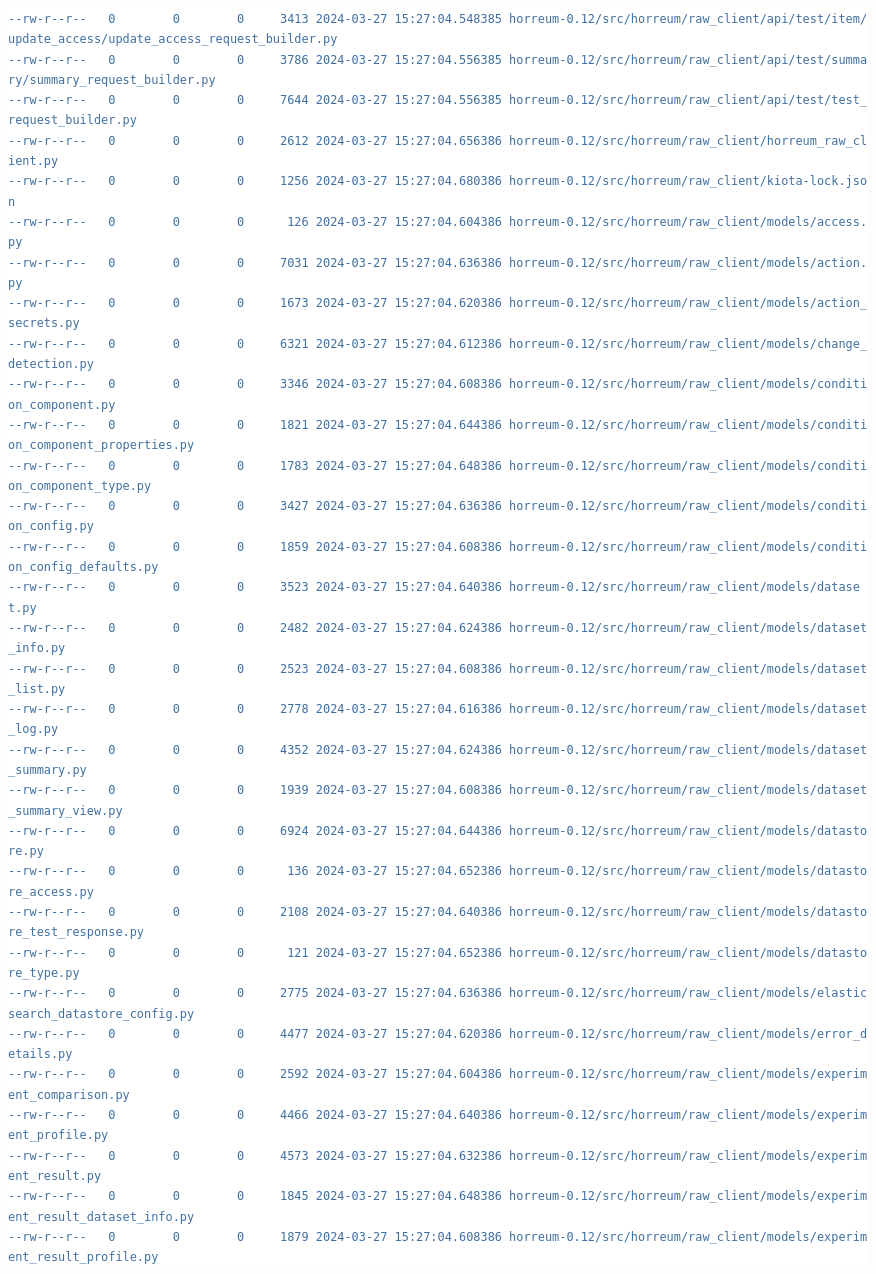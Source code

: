 ```diff
--rw-r--r--   0        0        0     3413 2024-03-27 15:27:04.548385 horreum-0.12/src/horreum/raw_client/api/test/item/update_access/update_access_request_builder.py
--rw-r--r--   0        0        0     3786 2024-03-27 15:27:04.556385 horreum-0.12/src/horreum/raw_client/api/test/summary/summary_request_builder.py
--rw-r--r--   0        0        0     7644 2024-03-27 15:27:04.556385 horreum-0.12/src/horreum/raw_client/api/test/test_request_builder.py
--rw-r--r--   0        0        0     2612 2024-03-27 15:27:04.656386 horreum-0.12/src/horreum/raw_client/horreum_raw_client.py
--rw-r--r--   0        0        0     1256 2024-03-27 15:27:04.680386 horreum-0.12/src/horreum/raw_client/kiota-lock.json
--rw-r--r--   0        0        0      126 2024-03-27 15:27:04.604386 horreum-0.12/src/horreum/raw_client/models/access.py
--rw-r--r--   0        0        0     7031 2024-03-27 15:27:04.636386 horreum-0.12/src/horreum/raw_client/models/action.py
--rw-r--r--   0        0        0     1673 2024-03-27 15:27:04.620386 horreum-0.12/src/horreum/raw_client/models/action_secrets.py
--rw-r--r--   0        0        0     6321 2024-03-27 15:27:04.612386 horreum-0.12/src/horreum/raw_client/models/change_detection.py
--rw-r--r--   0        0        0     3346 2024-03-27 15:27:04.608386 horreum-0.12/src/horreum/raw_client/models/condition_component.py
--rw-r--r--   0        0        0     1821 2024-03-27 15:27:04.644386 horreum-0.12/src/horreum/raw_client/models/condition_component_properties.py
--rw-r--r--   0        0        0     1783 2024-03-27 15:27:04.648386 horreum-0.12/src/horreum/raw_client/models/condition_component_type.py
--rw-r--r--   0        0        0     3427 2024-03-27 15:27:04.636386 horreum-0.12/src/horreum/raw_client/models/condition_config.py
--rw-r--r--   0        0        0     1859 2024-03-27 15:27:04.608386 horreum-0.12/src/horreum/raw_client/models/condition_config_defaults.py
--rw-r--r--   0        0        0     3523 2024-03-27 15:27:04.640386 horreum-0.12/src/horreum/raw_client/models/dataset.py
--rw-r--r--   0        0        0     2482 2024-03-27 15:27:04.624386 horreum-0.12/src/horreum/raw_client/models/dataset_info.py
--rw-r--r--   0        0        0     2523 2024-03-27 15:27:04.608386 horreum-0.12/src/horreum/raw_client/models/dataset_list.py
--rw-r--r--   0        0        0     2778 2024-03-27 15:27:04.616386 horreum-0.12/src/horreum/raw_client/models/dataset_log.py
--rw-r--r--   0        0        0     4352 2024-03-27 15:27:04.624386 horreum-0.12/src/horreum/raw_client/models/dataset_summary.py
--rw-r--r--   0        0        0     1939 2024-03-27 15:27:04.608386 horreum-0.12/src/horreum/raw_client/models/dataset_summary_view.py
--rw-r--r--   0        0        0     6924 2024-03-27 15:27:04.644386 horreum-0.12/src/horreum/raw_client/models/datastore.py
--rw-r--r--   0        0        0      136 2024-03-27 15:27:04.652386 horreum-0.12/src/horreum/raw_client/models/datastore_access.py
--rw-r--r--   0        0        0     2108 2024-03-27 15:27:04.640386 horreum-0.12/src/horreum/raw_client/models/datastore_test_response.py
--rw-r--r--   0        0        0      121 2024-03-27 15:27:04.652386 horreum-0.12/src/horreum/raw_client/models/datastore_type.py
--rw-r--r--   0        0        0     2775 2024-03-27 15:27:04.636386 horreum-0.12/src/horreum/raw_client/models/elasticsearch_datastore_config.py
--rw-r--r--   0        0        0     4477 2024-03-27 15:27:04.620386 horreum-0.12/src/horreum/raw_client/models/error_details.py
--rw-r--r--   0        0        0     2592 2024-03-27 15:27:04.604386 horreum-0.12/src/horreum/raw_client/models/experiment_comparison.py
--rw-r--r--   0        0        0     4466 2024-03-27 15:27:04.640386 horreum-0.12/src/horreum/raw_client/models/experiment_profile.py
--rw-r--r--   0        0        0     4573 2024-03-27 15:27:04.632386 horreum-0.12/src/horreum/raw_client/models/experiment_result.py
--rw-r--r--   0        0        0     1845 2024-03-27 15:27:04.648386 horreum-0.12/src/horreum/raw_client/models/experiment_result_dataset_info.py
--rw-r--r--   0        0        0     1879 2024-03-27 15:27:04.608386 horreum-0.12/src/horreum/raw_client/models/experiment_result_profile.py
```